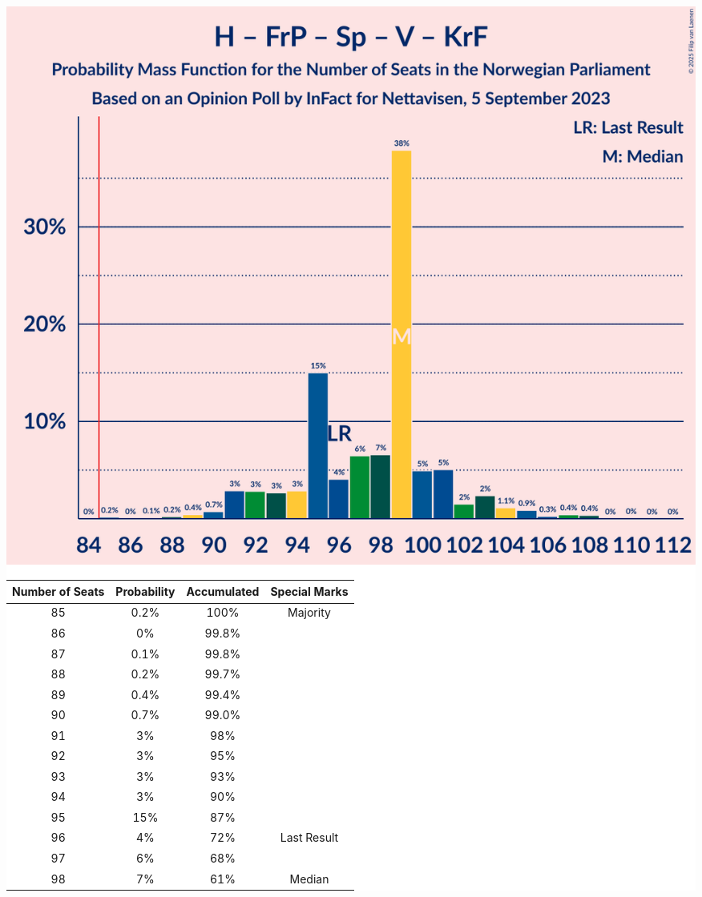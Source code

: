 ![Graph with seats probability mass function not yet produced](2023-09-05-InFact-coalitions-seats-pmf-h–frp–sp–v–krf.png "Seats Probability Mass Function")

| Number of Seats | Probability | Accumulated | Special Marks |
|:---------------:|:-----------:|:-----------:|:-------------:|
| 85 | 0.2% | 100% | Majority |
| 86 | 0% | 99.8% |  |
| 87 | 0.1% | 99.8% |  |
| 88 | 0.2% | 99.7% |  |
| 89 | 0.4% | 99.4% |  |
| 90 | 0.7% | 99.0% |  |
| 91 | 3% | 98% |  |
| 92 | 3% | 95% |  |
| 93 | 3% | 93% |  |
| 94 | 3% | 90% |  |
| 95 | 15% | 87% |  |
| 96 | 4% | 72% | Last Result |
| 97 | 6% | 68% |  |
| 98 | 7% | 61% | Median |